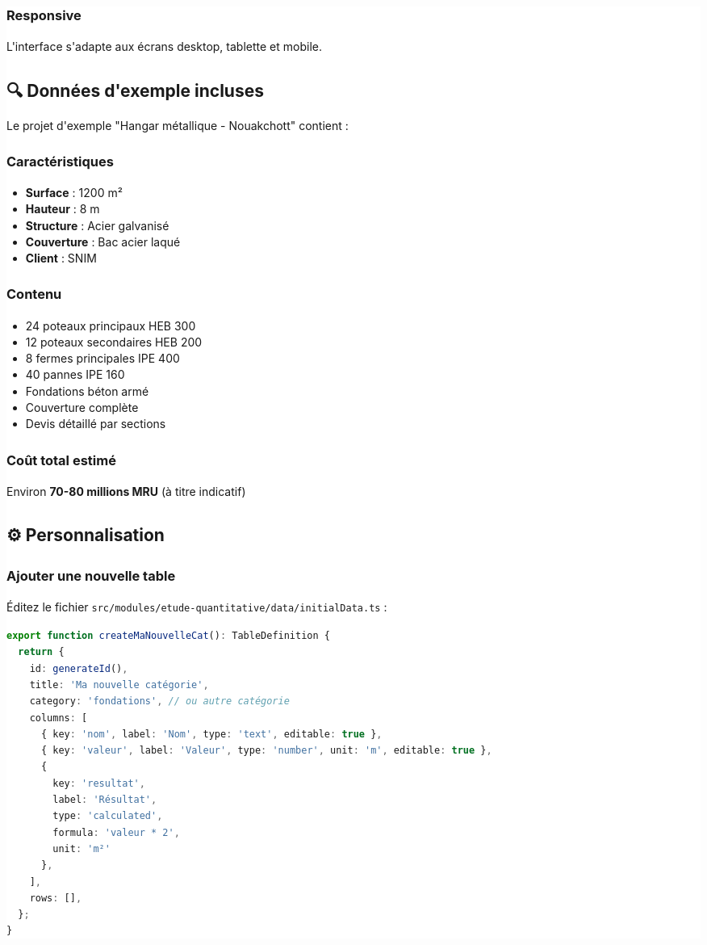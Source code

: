 ### Responsive
L'interface s'adapte aux écrans desktop, tablette et mobile.

## 🔍 Données d'exemple incluses

Le projet d'exemple "Hangar métallique - Nouakchott" contient :

### Caractéristiques
- **Surface** : 1200 m²
- **Hauteur** : 8 m
- **Structure** : Acier galvanisé
- **Couverture** : Bac acier laqué
- **Client** : SNIM

### Contenu
- 24 poteaux principaux HEB 300
- 12 poteaux secondaires HEB 200
- 8 fermes principales IPE 400
- 40 pannes IPE 160
- Fondations béton armé
- Couverture complète
- Devis détaillé par sections

### Coût total estimé
Environ **70-80 millions MRU** (à titre indicatif)

## ⚙️ Personnalisation

### Ajouter une nouvelle table

Éditez le fichier `src/modules/etude-quantitative/data/initialData.ts` :

```typescript
export function createMaNouvelleCat(): TableDefinition {
  return {
    id: generateId(),
    title: 'Ma nouvelle catégorie',
    category: 'fondations', // ou autre catégorie
    columns: [
      { key: 'nom', label: 'Nom', type: 'text', editable: true },
      { key: 'valeur', label: 'Valeur', type: 'number', unit: 'm', editable: true },
      { 
        key: 'resultat', 
        label: 'Résultat', 
        type: 'calculated', 
        formula: 'valeur * 2',
        unit: 'm²' 
      },
    ],
    rows: [],
  };
}
```
